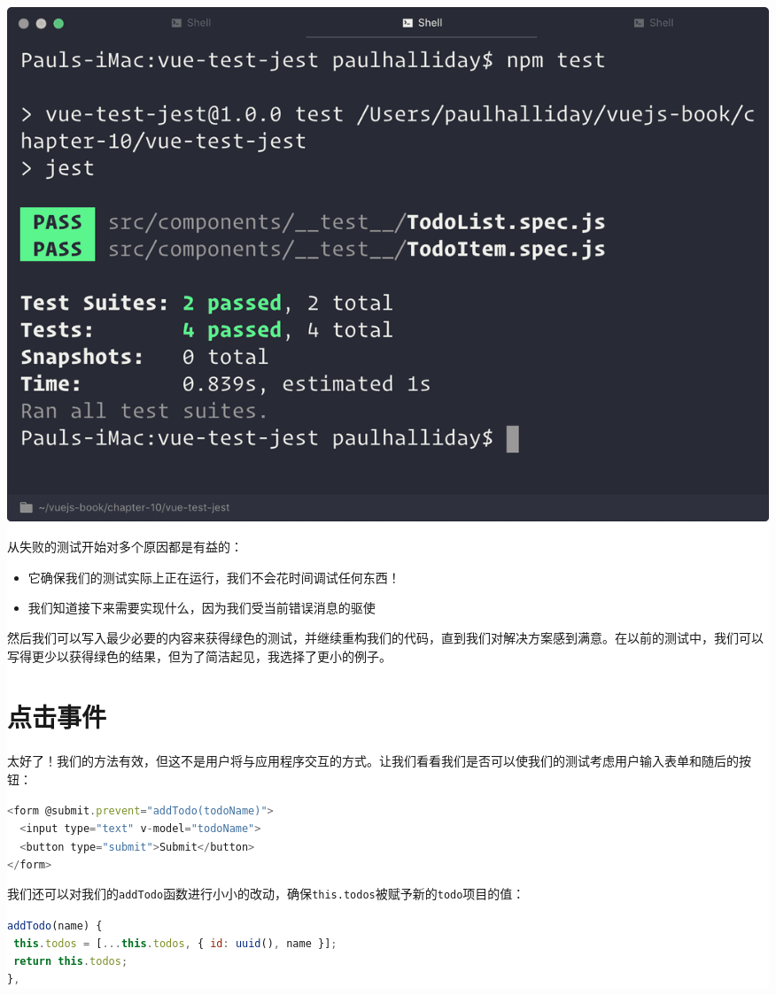 ![](img/19d3db16-8823-471d-bd6b-047022afcf56.png)

从失败的测试开始对多个原因都是有益的：

+   它确保我们的测试实际上正在运行，我们不会花时间调试任何东西！

+   我们知道接下来需要实现什么，因为我们受当前错误消息的驱使

然后我们可以写入最少必要的内容来获得绿色的测试，并继续重构我们的代码，直到我们对解决方案感到满意。在以前的测试中，我们可以写得更少以获得绿色的结果，但为了简洁起见，我选择了更小的例子。

# 点击事件

太好了！我们的方法有效，但这不是用户将与应用程序交互的方式。让我们看看我们是否可以使我们的测试考虑用户输入表单和随后的按钮：

```js
<form @submit.prevent="addTodo(todoName)">
  <input type="text" v-model="todoName">
  <button type="submit">Submit</button>
</form>
```

我们还可以对我们的`addTodo`函数进行小小的改动，确保`this.todos`被赋予新的`todo`项目的值：

```js
addTodo(name) {
 this.todos = [...this.todos, { id: uuid(), name }];
 return this.todos;
},
```
